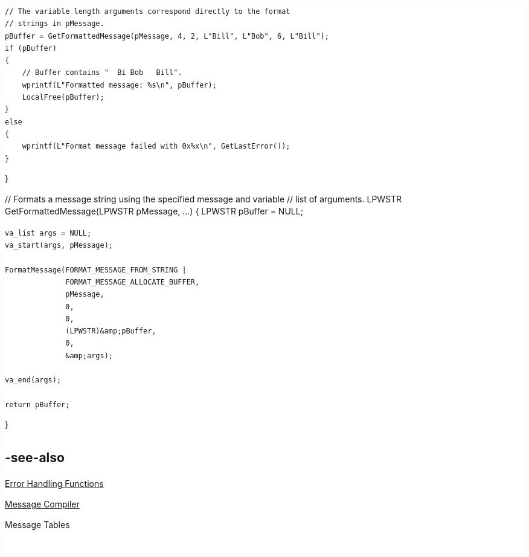     // The variable length arguments correspond directly to the format
    // strings in pMessage.
    pBuffer = GetFormattedMessage(pMessage, 4, 2, L"Bill", L"Bob", 6, L"Bill");
    if (pBuffer)
    {
        // Buffer contains "  Bi Bob   Bill".
        wprintf(L"Formatted message: %s\n", pBuffer);
        LocalFree(pBuffer);
    }
    else
    {
        wprintf(L"Format message failed with 0x%x\n", GetLastError());
    }
}

// Formats a message string using the specified message and variable
// list of arguments.
LPWSTR GetFormattedMessage(LPWSTR pMessage, ...)
{
    LPWSTR pBuffer = NULL;

    va_list args = NULL;
    va_start(args, pMessage);

    FormatMessage(FORMAT_MESSAGE_FROM_STRING |
                  FORMAT_MESSAGE_ALLOCATE_BUFFER,
                  pMessage, 
                  0,
                  0,
                  (LPWSTR)&amp;pBuffer, 
                  0, 
                  &amp;args);

    va_end(args);

    return pBuffer;
}
</pre>
</td>
</tr>
</table></span></div>



## -see-also




<a href="https://msdn.microsoft.com/ae8ad3a2-1f1a-46d6-adaa-74c50c07dcc5">Error Handling Functions</a>



<a href="https://msdn.microsoft.com/f9de35f1-6d31-4f4b-b2c4-8474d6fce9e0">Message Compiler</a>



Message Tables
 

 

